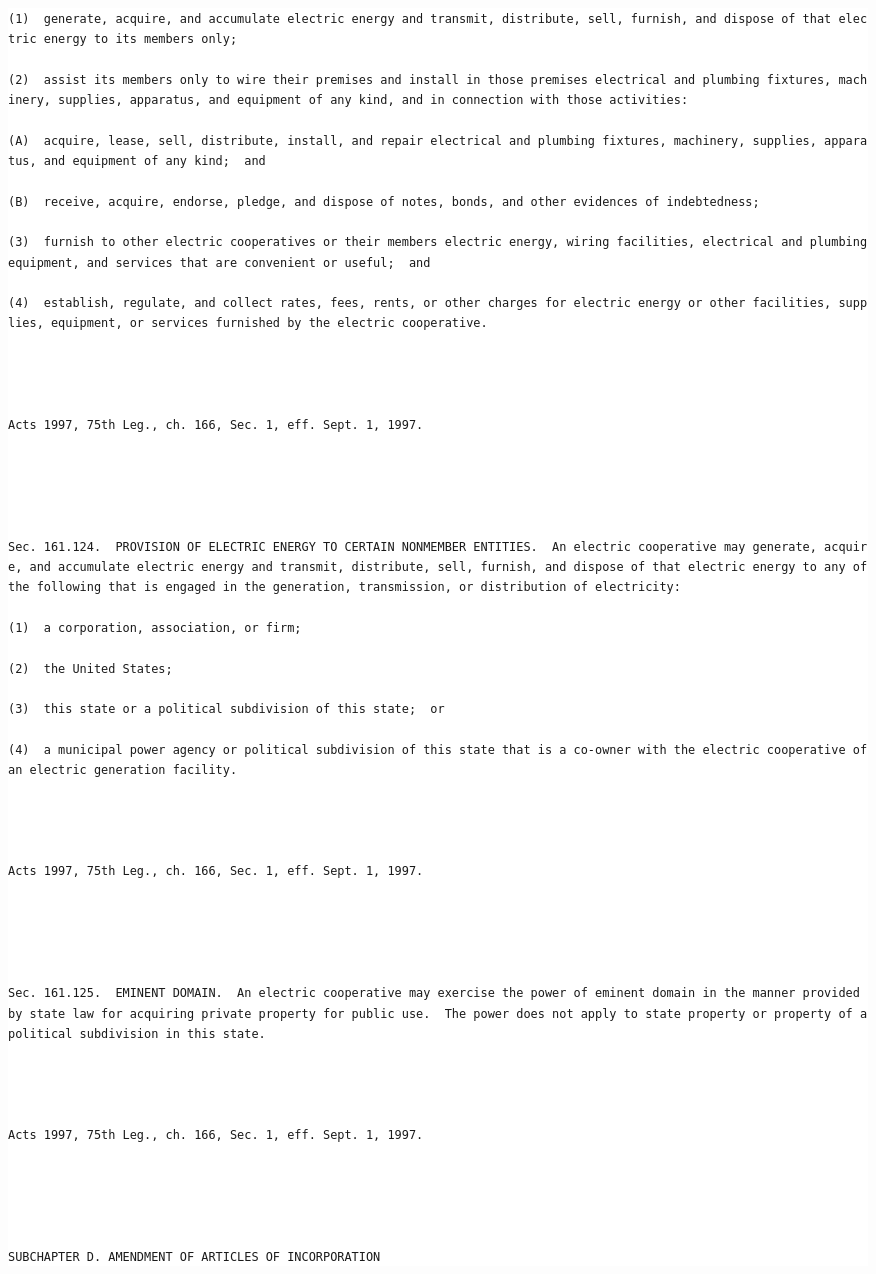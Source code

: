     (1)  generate, acquire, and accumulate electric energy and transmit, distribute, sell, furnish, and dispose of that electric energy to its members only;
    
    (2)  assist its members only to wire their premises and install in those premises electrical and plumbing fixtures, machinery, supplies, apparatus, and equipment of any kind, and in connection with those activities:
    
    (A)  acquire, lease, sell, distribute, install, and repair electrical and plumbing fixtures, machinery, supplies, apparatus, and equipment of any kind;  and
    
    (B)  receive, acquire, endorse, pledge, and dispose of notes, bonds, and other evidences of indebtedness;
    
    (3)  furnish to other electric cooperatives or their members electric energy, wiring facilities, electrical and plumbing equipment, and services that are convenient or useful;  and
    
    (4)  establish, regulate, and collect rates, fees, rents, or other charges for electric energy or other facilities, supplies, equipment, or services furnished by the electric cooperative.
    
    
    
    
    Acts 1997, 75th Leg., ch. 166, Sec. 1, eff. Sept. 1, 1997.
    
    
    
    
    
    Sec. 161.124.  PROVISION OF ELECTRIC ENERGY TO CERTAIN NONMEMBER ENTITIES.  An electric cooperative may generate, acquire, and accumulate electric energy and transmit, distribute, sell, furnish, and dispose of that electric energy to any of the following that is engaged in the generation, transmission, or distribution of electricity:
    
    (1)  a corporation, association, or firm;
    
    (2)  the United States;
    
    (3)  this state or a political subdivision of this state;  or
    
    (4)  a municipal power agency or political subdivision of this state that is a co-owner with the electric cooperative of an electric generation facility.
    
    
    
    
    Acts 1997, 75th Leg., ch. 166, Sec. 1, eff. Sept. 1, 1997.
    
    
    
    
    
    Sec. 161.125.  EMINENT DOMAIN.  An electric cooperative may exercise the power of eminent domain in the manner provided by state law for acquiring private property for public use.  The power does not apply to state property or property of a political subdivision in this state.
    
    
    
    
    Acts 1997, 75th Leg., ch. 166, Sec. 1, eff. Sept. 1, 1997.
    
    
    
    
    
    SUBCHAPTER D. AMENDMENT OF ARTICLES OF INCORPORATION
    
      
    
    